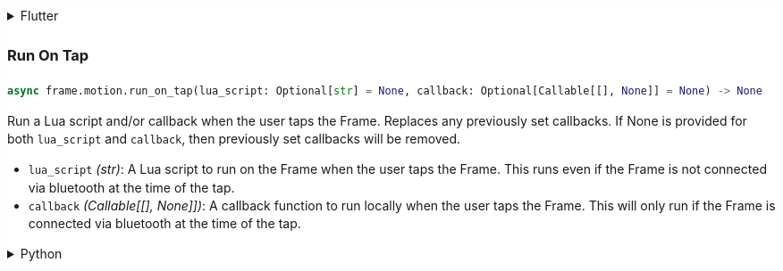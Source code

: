 ```python
```

</details>


<details markdown="block"><summary>Flutter</summary></details>

### Run On Tap

```python
async frame.motion.run_on_tap(lua_script: Optional[str] = None, callback: Optional[Callable[[], None]] = None) -> None
```

Run a Lua script and/or callback when the user taps the Frame.  Replaces any previously set callbacks.  If None is provided for both `lua_script` and `callback`, then previously set callbacks will be removed.

* `lua_script` *(str)*: A Lua script to run on the Frame when the user taps the Frame.  This runs even if the Frame is not connected via bluetooth at the time of the tap.
* `callback` *(Callable[[], None]])*: A callback function to run locally when the user taps the Frame.  This will only run if the Frame is connected via bluetooth at the time of the tap.

<details markdown="block">
<summary>Python</summary>

#### Python
{: .no_toc }
```python
async def run_on_tap(self, lua_script: Optional[str] = None, callback: Optional[Callable[[], None]] = None) -> None:
```
